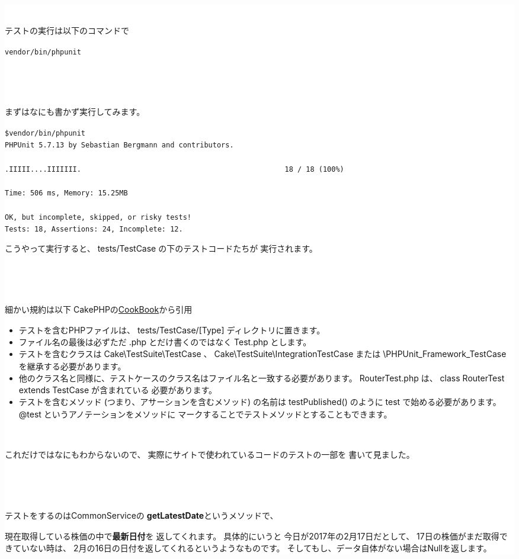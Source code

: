 &nbsp;

テストの実行は以下のコマンドで
<pre><code class="language-bash">vendor/bin/phpunit</code></pre>
&nbsp;

&nbsp;

まずはなにも書かず実行してみます。
<pre><code class="language-bash">$vendor/bin/phpunit
PHPUnit 5.7.13 by Sebastian Bergmann and contributors.

.IIIII....IIIIIII.                                                18 / 18 (100%)

Time: 506 ms, Memory: 15.25MB

OK, but incomplete, skipped, or risky tests!
Tests: 18, Assertions: 24, Incomplete: 12.
</code></pre>
こうやって実行すると、
tests/TestCase の下のテストコードたちが
実行されます。

&nbsp;

&nbsp;

細かい規約は以下 CakePHPの<a href="https://book.cakephp.org/3.0/ja/development/testing.html">CookBook</a>から引用
<ul>
 	<li>テストを含むPHPファイルは、 tests/TestCase/[Type] ディレクトリに置きます。</li>
 	<li>ファイル名の最後は必ずただ .php とだけ書くのではなく Test.php とします。</li>
 	<li>テストを含むクラスは Cake\TestSuite\TestCase 、 Cake\TestSuite\IntegrationTestCase または \PHPUnit_Framework_TestCase を継承する必要があります。</li>
 	<li>他のクラス名と同様に、テストケースのクラス名はファイル名と一致する必要があります。 RouterTest.php は、 class RouterTest extends TestCase が含まれている 必要があります。</li>
 	<li>テストを含むメソッド (つまり、アサーションを含むメソッド) の名前は testPublished() のように test で始める必要があります。 @test というアノテーションをメソッドに マークすることでテストメソッドとすることもできます。</li>
</ul>
&nbsp;

これだけではなにもわからないので、
実際にサイトで使われているコードのテストの一部を
書いて見ました。

&nbsp;

&nbsp;

テストをするのはCommonServiceの
<strong>getLatestDate</strong>というメソッドで、

現在取得している株価の中で<strong>最新日付</strong>を
返してくれます。
具体的にいうと
今日が2017年の2月17日だとして、
17日の株価がまだ取得できていない時は、
2月の16日の日付を返してくれるというようなものです。
そしてもし、データ自体がない場合はNullを返します。
